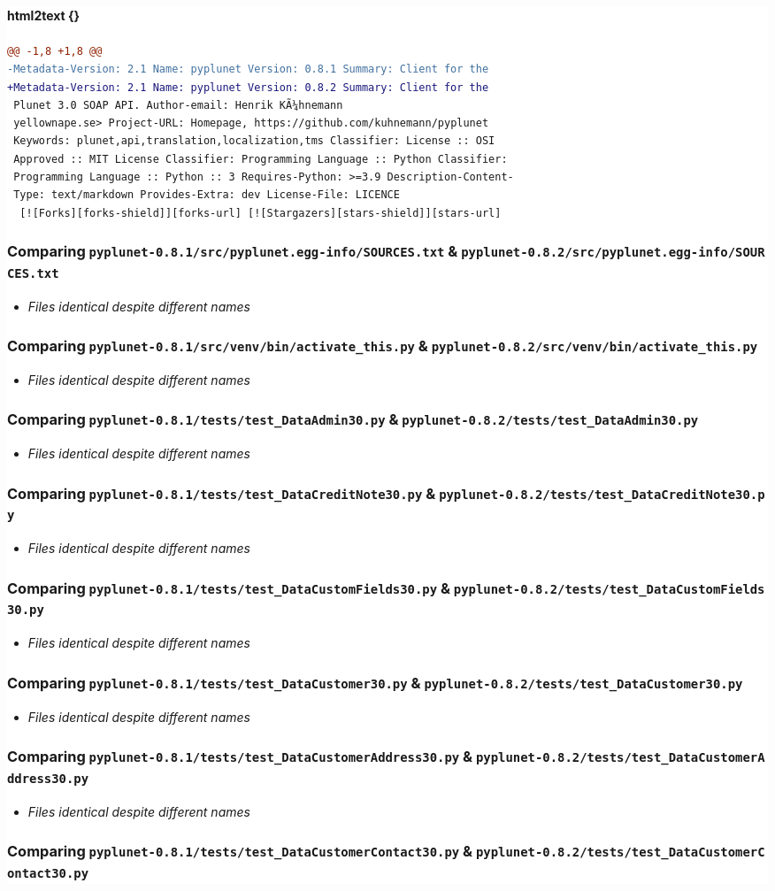 #### html2text {}

```diff
@@ -1,8 +1,8 @@
-Metadata-Version: 2.1 Name: pyplunet Version: 0.8.1 Summary: Client for the
+Metadata-Version: 2.1 Name: pyplunet Version: 0.8.2 Summary: Client for the
 Plunet 3.0 SOAP API. Author-email: Henrik KÃ¼hnemann
 yellownape.se> Project-URL: Homepage, https://github.com/kuhnemann/pyplunet
 Keywords: plunet,api,translation,localization,tms Classifier: License :: OSI
 Approved :: MIT License Classifier: Programming Language :: Python Classifier:
 Programming Language :: Python :: 3 Requires-Python: >=3.9 Description-Content-
 Type: text/markdown Provides-Extra: dev License-File: LICENCE
  [![Forks][forks-shield]][forks-url] [![Stargazers][stars-shield]][stars-url]
```

### Comparing `pyplunet-0.8.1/src/pyplunet.egg-info/SOURCES.txt` & `pyplunet-0.8.2/src/pyplunet.egg-info/SOURCES.txt`

 * *Files identical despite different names*

### Comparing `pyplunet-0.8.1/src/venv/bin/activate_this.py` & `pyplunet-0.8.2/src/venv/bin/activate_this.py`

 * *Files identical despite different names*

### Comparing `pyplunet-0.8.1/tests/test_DataAdmin30.py` & `pyplunet-0.8.2/tests/test_DataAdmin30.py`

 * *Files identical despite different names*

### Comparing `pyplunet-0.8.1/tests/test_DataCreditNote30.py` & `pyplunet-0.8.2/tests/test_DataCreditNote30.py`

 * *Files identical despite different names*

### Comparing `pyplunet-0.8.1/tests/test_DataCustomFields30.py` & `pyplunet-0.8.2/tests/test_DataCustomFields30.py`

 * *Files identical despite different names*

### Comparing `pyplunet-0.8.1/tests/test_DataCustomer30.py` & `pyplunet-0.8.2/tests/test_DataCustomer30.py`

 * *Files identical despite different names*

### Comparing `pyplunet-0.8.1/tests/test_DataCustomerAddress30.py` & `pyplunet-0.8.2/tests/test_DataCustomerAddress30.py`

 * *Files identical despite different names*

### Comparing `pyplunet-0.8.1/tests/test_DataCustomerContact30.py` & `pyplunet-0.8.2/tests/test_DataCustomerContact30.py`
